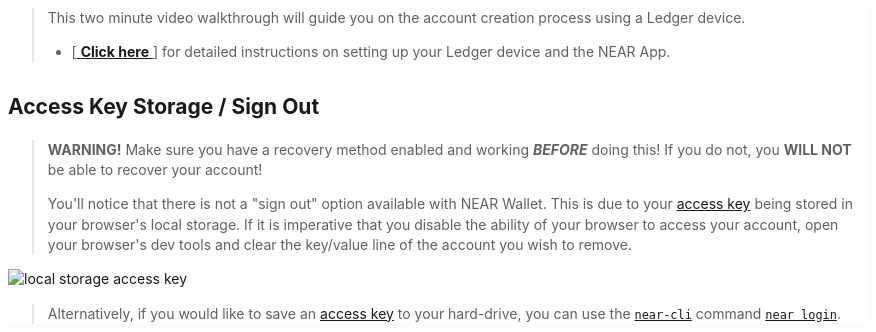 > This two minute video walkthrough will guide you on the account creation process using a Ledger device.
>
> - [[ **Click here** ](https://docs.near.org/docs/tutorials/ledger#setup)] for detailed instructions on setting up your Ledger device and the NEAR App.

<iframe width="960" height="540" src="https://www.youtube-nocookie.com/embed/i9XYvHpeBZ4" frameborder="0" allow="accelerometer; autoplay; clipboard-write; encrypted-media; gyroscope; picture-in-picture" style="box-sizing: border-box; border: 0px; user-select: text; display: block; color-scheme: auto; color: rgb(0, 0, 0); font-family: Inter, sans-serif; font-size: 16px; font-style: normal; font-variant-ligatures: normal; font-variant-caps: normal; font-weight: 400; letter-spacing: normal; orphans: 2; text-align: start; text-indent: 0px; text-transform: none; white-space: normal; widows: 2; word-spacing: 0px; -webkit-text-stroke-width: 0px; text-decoration-thickness: initial; text-decoration-style: initial; text-decoration-color: initial;"></iframe>

## Access Key Storage / Sign Out

> **WARNING!** Make sure you have a recovery method enabled and working ***BEFORE*** doing this! If you do not, you **WILL NOT** be able to recover your account!
>
> You'll notice that there is not a "sign out" option available with NEAR Wallet. This is due to your [access key](https://docs.near.org/docs/concepts/account#access-keys) being stored in your browser's local storage. If it is imperative that you disable the ability of your browser to access your account, open your browser's dev tools and clear the key/value line of the account you wish to remove.

![local storage access key](https://docs.near.org/assets/images/local-storage-e7f54c9ddde5b856dcb50b8fa2d13dec.png)

> Alternatively, if you would like to save an [access key](https://docs.near.org/docs/concepts/account#access-keys) to your hard-drive, you can use the [`near-cli`](https://docs.near.org/docs/tools/near-cli) command [`near login`](https://docs.near.org/docs/tools/near-cli#near-login).